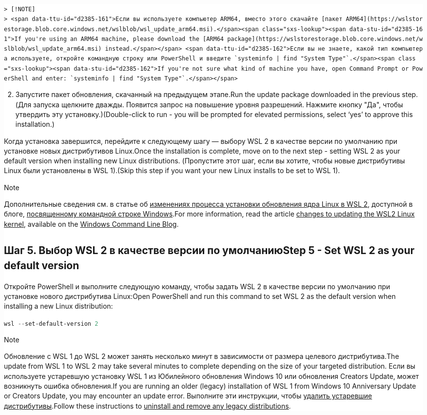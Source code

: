     > [!NOTE]
    > <span data-ttu-id="d2385-161">Если вы используете компьютер ARM64, вместо этого скачайте [пакет ARM64](https://wslstorestorage.blob.core.windows.net/wslblob/wsl_update_arm64.msi).</span><span class="sxs-lookup"><span data-stu-id="d2385-161">If you're using an ARM64 machine, please download the [ARM64 package](https://wslstorestorage.blob.core.windows.net/wslblob/wsl_update_arm64.msi) instead.</span></span> <span data-ttu-id="d2385-162">Если вы не знаете, какой тип компьютера используете, откройте командную строку или PowerShell и введите `systeminfo | find "System Type"`.</span><span class="sxs-lookup"><span data-stu-id="d2385-162">If you're not sure what kind of machine you have, open Command Prompt or PowerShell and enter: `systeminfo | find "System Type"`.</span></span>

2. <span data-ttu-id="d2385-163">Запустите пакет обновления, скачанный на предыдущем этапе.</span><span class="sxs-lookup"><span data-stu-id="d2385-163">Run the update package downloaded in the previous step.</span></span> <span data-ttu-id="d2385-164">(Для запуска щелкните дважды. Появится запрос на повышение уровня разрешений. Нажмите кнопку "Да", чтобы утвердить эту установку.)</span><span class="sxs-lookup"><span data-stu-id="d2385-164">(Double-click to run - you will be prompted for elevated permissions, select ‘yes’ to approve this installation.)</span></span>

<span data-ttu-id="d2385-165">Когда установка завершится, перейдите к следующему шагу — выбору WSL 2 в качестве версии по умолчанию при установке новых дистрибутивов Linux.</span><span class="sxs-lookup"><span data-stu-id="d2385-165">Once the installation is complete, move on to the next step - setting WSL 2 as your default version when installing new Linux distributions.</span></span> <span data-ttu-id="d2385-166">(Пропустите этот шаг, если вы хотите, чтобы новые дистрибутивы Linux были установлены в WSL 1).</span><span class="sxs-lookup"><span data-stu-id="d2385-166">(Skip this step if you want your new Linux installs to be set to WSL 1).</span></span>

> [!NOTE]
> <span data-ttu-id="d2385-167">Дополнительные сведения см. в статье об [изменениях процесса установки обновления ядра Linux в WSL 2](https://devblogs.microsoft.com/commandline/wsl2-will-be-generally-available-in-windows-10-version-2004), доступной в блоге, [посвященному командной строке Windows](https://aka.ms/cliblog).</span><span class="sxs-lookup"><span data-stu-id="d2385-167">For more information, read the article [changes to updating the WSL2 Linux kernel](https://devblogs.microsoft.com/commandline/wsl2-will-be-generally-available-in-windows-10-version-2004), available on the [Windows Command Line Blog](https://aka.ms/cliblog).</span></span>

## <a name="step-5---set-wsl-2-as-your-default-version"></a><span data-ttu-id="d2385-168">Шаг 5. Выбор WSL 2 в качестве версии по умолчанию</span><span class="sxs-lookup"><span data-stu-id="d2385-168">Step 5 - Set WSL 2 as your default version</span></span>

<span data-ttu-id="d2385-169">Откройте PowerShell и выполните следующую команду, чтобы задать WSL 2 в качестве версии по умолчанию при установке нового дистрибутива Linux:</span><span class="sxs-lookup"><span data-stu-id="d2385-169">Open PowerShell and run this command to set WSL 2 as the default version when installing a new Linux distribution:</span></span>

```powershell
wsl --set-default-version 2
```

> [!NOTE]
> <span data-ttu-id="d2385-170">Обновление с WSL 1 до WSL 2 может занять несколько минут в зависимости от размера целевого дистрибутива.</span><span class="sxs-lookup"><span data-stu-id="d2385-170">The update from WSL 1 to WSL 2 may take several minutes to complete depending on the size of your targeted distribution.</span></span> <span data-ttu-id="d2385-171">Если вы используете устаревшую установку WSL 1 из Юбилейного обновления Windows 10 или обновления Creators Update, может возникнуть ошибка обновления.</span><span class="sxs-lookup"><span data-stu-id="d2385-171">If you are running an older (legacy) installation of WSL 1 from Windows 10 Anniversary Update or Creators Update, you may encounter an update error.</span></span> <span data-ttu-id="d2385-172">Выполните эти инструкции, чтобы [удалить устаревшие дистрибутивы](./install-legacy.md#uninstallingremoving-the-legacy-distro).</span><span class="sxs-lookup"><span data-stu-id="d2385-172">Follow these instructions to [uninstall and remove any legacy distributions](./install-legacy.md#uninstallingremoving-the-legacy-distro).</span></span>
>